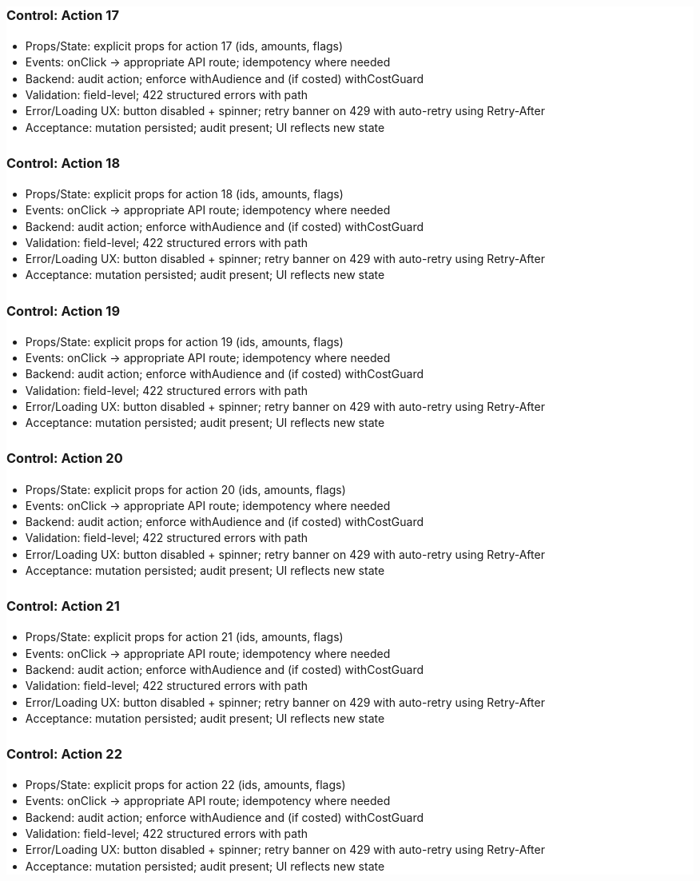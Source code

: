 
### Control: Action 17
- Props/State: explicit props for action 17 (ids, amounts, flags)
- Events: onClick → appropriate API route; idempotency where needed
- Backend: audit action; enforce withAudience and (if costed) withCostGuard
- Validation: field-level; 422 structured errors with path
- Error/Loading UX: button disabled + spinner; retry banner on 429 with auto-retry using Retry-After
- Acceptance: mutation persisted; audit present; UI reflects new state


### Control: Action 18
- Props/State: explicit props for action 18 (ids, amounts, flags)
- Events: onClick → appropriate API route; idempotency where needed
- Backend: audit action; enforce withAudience and (if costed) withCostGuard
- Validation: field-level; 422 structured errors with path
- Error/Loading UX: button disabled + spinner; retry banner on 429 with auto-retry using Retry-After
- Acceptance: mutation persisted; audit present; UI reflects new state


### Control: Action 19
- Props/State: explicit props for action 19 (ids, amounts, flags)
- Events: onClick → appropriate API route; idempotency where needed
- Backend: audit action; enforce withAudience and (if costed) withCostGuard
- Validation: field-level; 422 structured errors with path
- Error/Loading UX: button disabled + spinner; retry banner on 429 with auto-retry using Retry-After
- Acceptance: mutation persisted; audit present; UI reflects new state


### Control: Action 20
- Props/State: explicit props for action 20 (ids, amounts, flags)
- Events: onClick → appropriate API route; idempotency where needed
- Backend: audit action; enforce withAudience and (if costed) withCostGuard
- Validation: field-level; 422 structured errors with path
- Error/Loading UX: button disabled + spinner; retry banner on 429 with auto-retry using Retry-After
- Acceptance: mutation persisted; audit present; UI reflects new state


### Control: Action 21
- Props/State: explicit props for action 21 (ids, amounts, flags)
- Events: onClick → appropriate API route; idempotency where needed
- Backend: audit action; enforce withAudience and (if costed) withCostGuard
- Validation: field-level; 422 structured errors with path
- Error/Loading UX: button disabled + spinner; retry banner on 429 with auto-retry using Retry-After
- Acceptance: mutation persisted; audit present; UI reflects new state


### Control: Action 22
- Props/State: explicit props for action 22 (ids, amounts, flags)
- Events: onClick → appropriate API route; idempotency where needed
- Backend: audit action; enforce withAudience and (if costed) withCostGuard
- Validation: field-level; 422 structured errors with path
- Error/Loading UX: button disabled + spinner; retry banner on 429 with auto-retry using Retry-After
- Acceptance: mutation persisted; audit present; UI reflects new state
